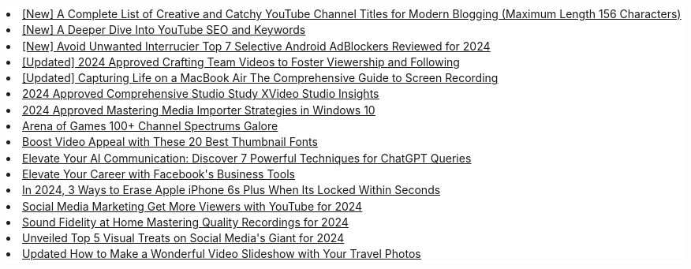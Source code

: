 <li><a href="https://youtube-docs.techidaily.com/-complete-list-of-creative-and-catchy-youtube-channel-titles-for-modern-blogging-maximum-length-156-characters/"><u>[New] A Complete List of Creative and Catchy YouTube Channel Titles for Modern Blogging (Maximum Length  156 Characters)</u></a></li>
<li><a href="https://youtube-docs.techidaily.com/-deeper-dive-into-youtube-seo-and-keywords/"><u>[New] A Deeper Dive Into YouTube SEO and Keywords</u></a></li>
<li><a href="https://facebook-video-share.techidaily.com/new-avoid-unwanted-interrucier-top-7-selective-android-adblockers-reviewed-for-2024/"><u>[New] Avoid Unwanted Interrucier  Top 7 Selective Android AdBlockers Reviewed for 2024</u></a></li>
<li><a href="https://facebook-video-footage.techidaily.com/updated-2024-approved-crafting-team-videos-to-foster-viewership-and-following/"><u>[Updated] 2024 Approved  Crafting Team Videos to Foster Viewership and Following</u></a></li>
<li><a href="https://screen-mirroring-recording.techidaily.com/updated-capturing-life-on-a-macbook-air-the-comprehensive-guide-to-screen-recording/"><u>[Updated] Capturing Life on a MacBook Air  The Comprehensive Guide to Screen Recording</u></a></li>
<li><a href="https://fox-hovers.techidaily.com/2024-approved-comprehensive-studio-study-xvideo-studio-insights/"><u>2024 Approved  Comprehensive Studio Study  XVideo Studio Insights</u></a></li>
<li><a href="https://extra-guidance.techidaily.com/2024-approved-mastering-media-importer-strategies-in-windows-10/"><u>2024 Approved  Mastering Media Importer Strategies in Windows 10</u></a></li>
<li><a href="https://youtube-docs.techidaily.com/-of-games-100plus-channel-spectrums-galore/"><u>Arena of Games  100+ Channel Spectrums Galore</u></a></li>
<li><a href="https://youtube-docs.techidaily.com/-video-appeal-with-these-20-best-thumbnail-fonts/"><u>Boost Video Appeal with These 20 Best Thumbnail Fonts</u></a></li>
<li><a href="https://tech-revival.techidaily.com/elevate-your-ai-communication-discover-7-powerful-techniques-for-chatgpt-queries/"><u>Elevate Your AI Communication: Discover 7 Powerful Techniques for ChatGPT Queries</u></a></li>
<li><a href="https://facebook.techidaily.com/elevate-your-career-with-facebooks-business-tools/"><u>Elevate Your Career with Facebook's Business Tools</u></a></li>
<li><a href="https://ios-unlock.techidaily.com/in-2024-3-ways-to-erase-apple-iphone-6s-plus-when-its-locked-within-seconds-by-drfone-ios/"><u>In 2024, 3 Ways to Erase Apple iPhone 6s Plus When Its Locked Within Seconds</u></a></li>
<li><a href="https://facebook-video-share.techidaily.com/social-media-marketing-get-more-viewers-with-youtube-for-2024/"><u>Social Media Marketing  Get More Viewers with YouTube for 2024</u></a></li>
<li><a href="https://youtube-docs.techidaily.com/-fidelity-at-home-mastering-quality-recordings-for-2024/"><u>Sound Fidelity at Home  Mastering Quality Recordings for 2024</u></a></li>
<li><a href="https://facebook-video-files.techidaily.com/unveiled-top-5-visual-treats-on-social-medias-giant-for-2024/"><u>Unveiled  Top 5 Visual Treats on Social Media's Giant for 2024</u></a></li>
<li><a href="https://meme-emoji.techidaily.com/updated-how-to-make-a-wonderful-video-slideshow-with-your-travel-photos/"><u>Updated How to Make a Wonderful Video Slideshow with Your Travel Photos</u></a></li>
</ul></div>
